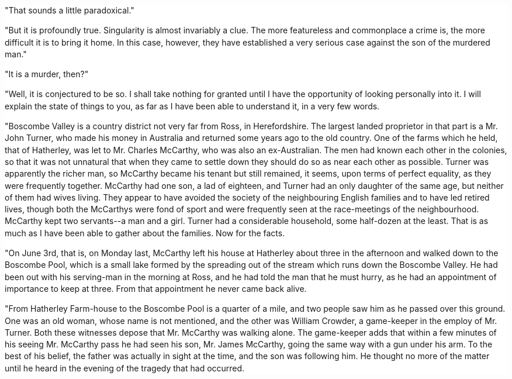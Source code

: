 "That sounds a little paradoxical."

"But it is profoundly true. Singularity is almost invariably a
clue. The more featureless and commonplace a crime is, the more
difficult it is to bring it home. In this case, however, they
have established a very serious case against the son of the
murdered man."

"It is a murder, then?"

"Well, it is conjectured to be so. I shall take nothing for
granted until I have the opportunity of looking personally into
it. I will explain the state of things to you, as far as I have
been able to understand it, in a very few words.

"Boscombe Valley is a country district not very far from Ross, in
Herefordshire. The largest landed proprietor in that part is a
Mr. John Turner, who made his money in Australia and returned
some years ago to the old country. One of the farms which he
held, that of Hatherley, was let to Mr. Charles McCarthy, who was
also an ex-Australian. The men had known each other in the
colonies, so that it was not unnatural that when they came to
settle down they should do so as near each other as possible.
Turner was apparently the richer man, so McCarthy became his
tenant but still remained, it seems, upon terms of perfect
equality, as they were frequently together. McCarthy had one son,
a lad of eighteen, and Turner had an only daughter of the same
age, but neither of them had wives living. They appear to have
avoided the society of the neighbouring English families and to
have led retired lives, though both the McCarthys were fond of
sport and were frequently seen at the race-meetings of the
neighbourhood. McCarthy kept two servants--a man and a girl.
Turner had a considerable household, some half-dozen at the
least. That is as much as I have been able to gather about the
families. Now for the facts.

"On June 3rd, that is, on Monday last, McCarthy left his house at
Hatherley about three in the afternoon and walked down to the
Boscombe Pool, which is a small lake formed by the spreading out
of the stream which runs down the Boscombe Valley. He had been
out with his serving-man in the morning at Ross, and he had told
the man that he must hurry, as he had an appointment of
importance to keep at three. From that appointment he never came
back alive.

"From Hatherley Farm-house to the Boscombe Pool is a quarter of a
mile, and two people saw him as he passed over this ground. One
was an old woman, whose name is not mentioned, and the other was
William Crowder, a game-keeper in the employ of Mr. Turner. Both
these witnesses depose that Mr. McCarthy was walking alone. The
game-keeper adds that within a few minutes of his seeing Mr.
McCarthy pass he had seen his son, Mr. James McCarthy, going the
same way with a gun under his arm. To the best of his belief, the
father was actually in sight at the time, and the son was
following him. He thought no more of the matter until he heard in
the evening of the tragedy that had occurred.
